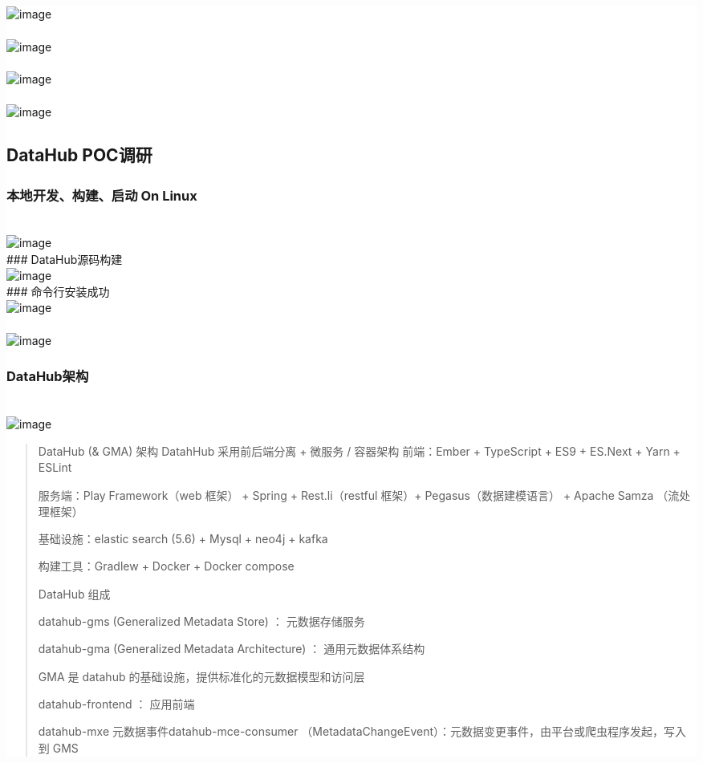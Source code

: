 <img width="1215" alt="image" src="https://user-images.githubusercontent.com/20246692/221765954-dfc3148e-73f9-4ed1-a39a-05aa97a346b5.png">
<br/>
<br/>
<img width="1215" alt="image" src="https://user-images.githubusercontent.com/20246692/221765962-ede68668-56a6-4b80-bc17-950b2b48aa8e.png">
<br/>
<br/>
<img width="1215" alt="image" src="https://user-images.githubusercontent.com/20246692/221765970-72cb3a27-e06d-4a54-a274-5b1a31f9bbd2.png">
<br/>
<br/>
<img width="1215" alt="image" src="https://user-images.githubusercontent.com/20246692/221765976-c9c9e116-2047-46dc-901c-2bf89a615d73.png">
<br/>

## DataHub POC调研
### 本地开发、构建、启动 On Linux
<br/>
<img width="1215" alt="image" src="https://user-images.githubusercontent.com/20246692/221186552-50bf2644-3ce6-4a22-944d-bfd7ab0d91f0.png">
<br/>
### DataHub源码构建
<br/>
<img width="1215" alt="image" src="https://user-images.githubusercontent.com/20246692/221185131-5420b956-4ffb-4041-a286-166f02907954.png">
<br/>
### 命令行安装成功
<br/>
<img width="1215" alt="image" src="https://user-images.githubusercontent.com/20246692/221185319-3f0046bf-5ed3-4602-a615-3ca638bbcf0a.png">
<br/>
<br/>
<img width="1215" alt="image" src="https://user-images.githubusercontent.com/20246692/221185417-4a095557-80ef-4c37-b32c-203c4b06c53f.png">
<br/>

### DataHub架构
<br/>
<img width="1215" alt="image" src="https://user-images.githubusercontent.com/20246692/221185460-caa019b9-04f3-4b64-9550-b6d192075a37.png">
<br/>

> DataHub (& GMA) 架构
> DatahHub 采用前后端分离 + 微服务 / 容器架构
> 前端：Ember + TypeScript + ES9 + ES.Next + Yarn + ESLint
>
> 服务端：Play Framework（web 框架） + Spring + Rest.li（restful 框架）+ Pegasus（数据建模语言） + Apache Samza （流处理框架）
>
> 基础设施：elastic search (5.6) + Mysql + neo4j + kafka
>
> 构建工具：Gradlew + Docker + Docker compose
>
> DataHub 组成
>
> datahub-gms (Generalized Metadata Store) ： 元数据存储服务
>
> datahub-gma (Generalized Metadata Architecture) ： 通用元数据体系结构
>
> GMA 是 datahub 的基础设施，提供标准化的元数据模型和访问层
>
> datahub-frontend ： 应用前端
>
> datahub-mxe 元数据事件datahub-mce-consumer （MetadataChangeEvent）：元数据变更事件，由平台或爬虫程序发起，写入到 GMS
>